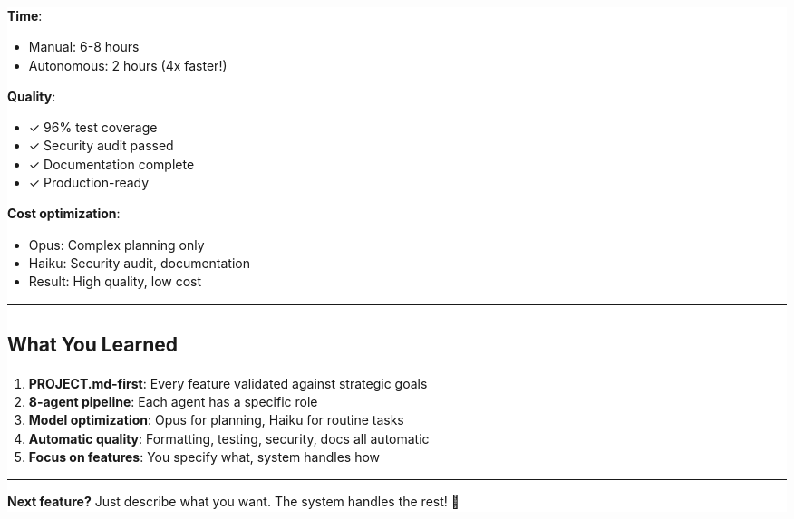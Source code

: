**Time**:
- Manual: 6-8 hours
- Autonomous: 2 hours (4x faster!)

**Quality**:
- ✓ 96% test coverage
- ✓ Security audit passed
- ✓ Documentation complete
- ✓ Production-ready

**Cost optimization**:
- Opus: Complex planning only
- Haiku: Security audit, documentation
- Result: High quality, low cost

---

## What You Learned

1. **PROJECT.md-first**: Every feature validated against strategic goals
2. **8-agent pipeline**: Each agent has a specific role
3. **Model optimization**: Opus for planning, Haiku for routine tasks
4. **Automatic quality**: Formatting, testing, security, docs all automatic
5. **Focus on features**: You specify what, system handles how

---

**Next feature?** Just describe what you want. The system handles the rest! 🚀
